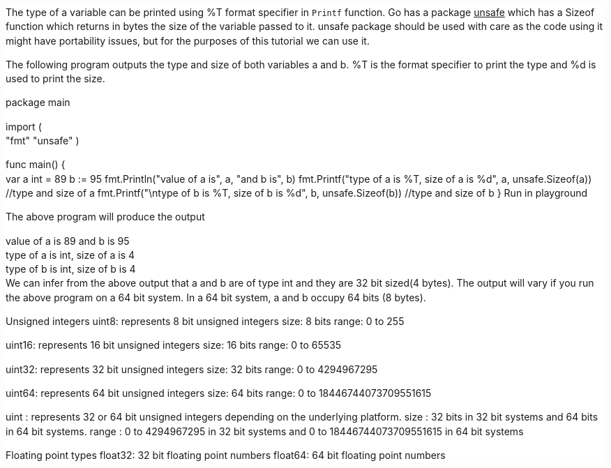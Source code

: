 The type of a variable can be printed using %T format specifier in `Printf` function. Go has a package [unsafe](https://golang.org/pkg/unsafe/) which has a Sizeof function which returns in bytes the size of the variable passed to it. unsafe package should be used with care as the code using it might have portability issues, but for the purposes of this tutorial we can use it.

The following program outputs the type and size of both variables a and b. %T is the format specifier to print the type and %d is used to print the size.

package main

import (  
 "fmt"
"unsafe"
)

func main() {  
 var a int = 89
b := 95
fmt.Println("value of a is", a, "and b is", b)
fmt.Printf("type of a is %T, size of a is %d", a, unsafe.Sizeof(a)) //type and size of a
fmt.Printf("\ntype of b is %T, size of b is %d", b, unsafe.Sizeof(b)) //type and size of b
}
Run in playground

The above program will produce the output

value of a is 89 and b is 95  
type of a is int, size of a is 4  
type of b is int, size of b is 4  
We can infer from the above output that a and b are of type int and they are 32 bit sized(4 bytes). The output will vary if you run the above program on a 64 bit system. In a 64 bit system, a and b occupy 64 bits (8 bytes).

Unsigned integers
uint8: represents 8 bit unsigned integers
size: 8 bits
range: 0 to 255

uint16: represents 16 bit unsigned integers
size: 16 bits
range: 0 to 65535

uint32: represents 32 bit unsigned integers
size: 32 bits
range: 0 to 4294967295

uint64: represents 64 bit unsigned integers
size: 64 bits
range: 0 to 18446744073709551615

uint : represents 32 or 64 bit unsigned integers depending on the underlying platform.
size : 32 bits in 32 bit systems and 64 bits in 64 bit systems.
range : 0 to 4294967295 in 32 bit systems and 0 to 18446744073709551615 in 64 bit systems

Floating point types
float32: 32 bit floating point numbers
float64: 64 bit floating point numbers
